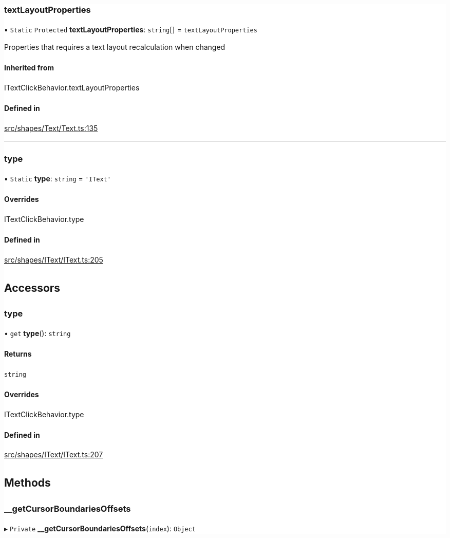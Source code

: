 ### textLayoutProperties

▪ `Static` `Protected` **textLayoutProperties**: `string`[] = `textLayoutProperties`

Properties that requires a text layout recalculation when changed

#### Inherited from

ITextClickBehavior.textLayoutProperties

#### Defined in

[src/shapes/Text/Text.ts:135](https://github.com/fabricjs/fabric.js/blob/a4453620e/src/shapes/Text/Text.ts#L135)

___

### type

▪ `Static` **type**: `string` = `'IText'`

#### Overrides

ITextClickBehavior.type

#### Defined in

[src/shapes/IText/IText.ts:205](https://github.com/fabricjs/fabric.js/blob/a4453620e/src/shapes/IText/IText.ts#L205)

## Accessors

### type

• `get` **type**(): `string`

#### Returns

`string`

#### Overrides

ITextClickBehavior.type

#### Defined in

[src/shapes/IText/IText.ts:207](https://github.com/fabricjs/fabric.js/blob/a4453620e/src/shapes/IText/IText.ts#L207)

## Methods

### \_\_getCursorBoundariesOffsets

▸ `Private` **__getCursorBoundariesOffsets**(`index`): `Object`
